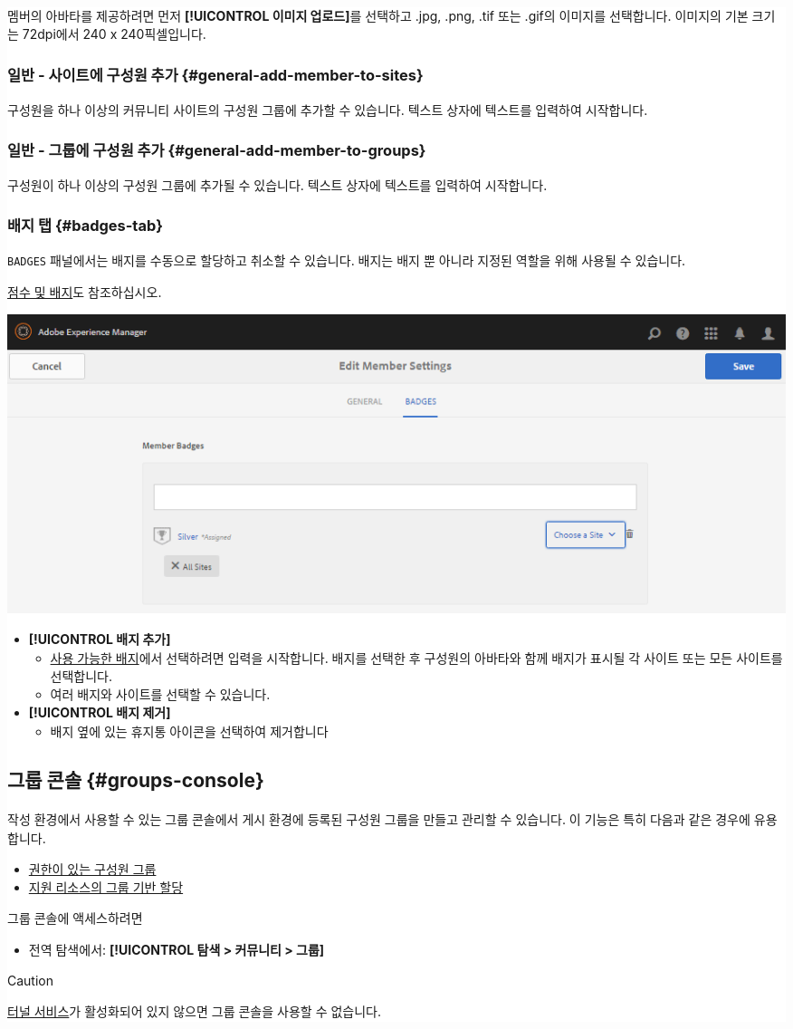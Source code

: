 멤버의 아바타를 제공하려면 먼저 **[!UICONTROL 이미지 업로드]**&#x200B;를 선택하고 .jpg, .png, .tif 또는 .gif의 이미지를 선택합니다. 이미지의 기본 크기는 72dpi에서 240 x 240픽셀입니다.

### 일반 - 사이트에 구성원 추가 {#general-add-member-to-sites}

구성원을 하나 이상의 커뮤니티 사이트의 구성원 그룹에 추가할 수 있습니다. 텍스트 상자에 텍스트를 입력하여 시작합니다.

### 일반 - 그룹에 구성원 추가 {#general-add-member-to-groups}

구성원이 하나 이상의 구성원 그룹에 추가될 수 있습니다. 텍스트 상자에 텍스트를 입력하여 시작합니다.

### 배지 탭 {#badges-tab}

`BADGES` 패널에서는 배지를 수동으로 할당하고 취소할 수 있습니다. 배지는 배지 뿐 아니라 지정된 역할을 위해 사용될 수 있습니다.

[점수 및 배지](implementing-scoring.md)도 참조하십시오.

![chlimage_1-123](assets/chlimage_1-123.png)

* **[!UICONTROL 배지 추가]**
   * [사용 가능한 배지](badges.md)에서 선택하려면 입력을 시작합니다. 배지를 선택한 후 구성원의 아바타와 함께 배지가 표시될 각 사이트 또는 모든 사이트를 선택합니다.
   * 여러 배지와 사이트를 선택할 수 있습니다.
* **[!UICONTROL 배지 제거]**
   * 배지 옆에 있는 휴지통 아이콘을 선택하여 제거합니다

## 그룹 콘솔 {#groups-console}

작성 환경에서 사용할 수 있는 그룹 콘솔에서 게시 환경에 등록된 구성원 그룹을 만들고 관리할 수 있습니다. 이 기능은 특히 다음과 같은 경우에 유용합니다.
* [권한이 있는 구성원 그룹](users.md#privilegedmembersgroups)
* [지원 리소스의 그룹 기반 할당](resources.md)

그룹 콘솔에 액세스하려면
* 전역 탐색에서: **[!UICONTROL 탐색 > 커뮤니티 > 그룹]**

>[!CAUTION]
>
>[터널 서비스](deploy-communities.md#tunnel-service-on-author)가 활성화되어 있지 않으면 그룹 콘솔을 사용할 수 없습니다.
